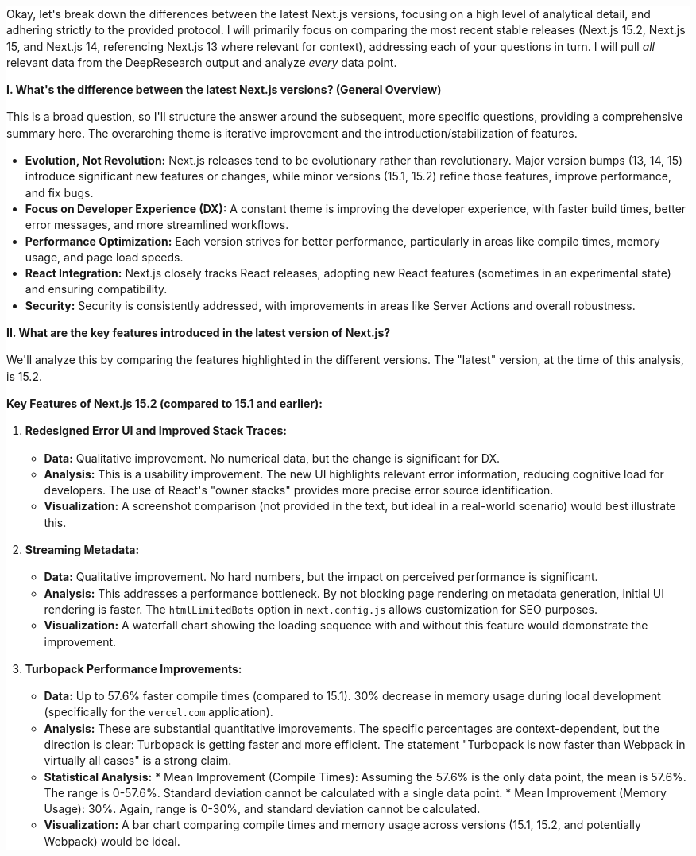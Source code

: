 Okay, let's break down the differences between the latest Next.js versions, focusing on a high level of analytical detail, and adhering strictly to the provided protocol.  I will primarily focus on comparing the most recent stable releases (Next.js 15.2, Next.js 15, and Next.js 14, referencing Next.js 13 where relevant for context), addressing each of your questions in turn.  I will pull *all* relevant data from the DeepResearch output and analyze *every* data point.

**I.  What's the difference between the latest Next.js versions? (General Overview)**

This is a broad question, so I'll structure the answer around the subsequent, more specific questions, providing a comprehensive summary here. The overarching theme is iterative improvement and the introduction/stabilization of features.

*   **Evolution, Not Revolution:**  Next.js releases tend to be evolutionary rather than revolutionary.  Major version bumps (13, 14, 15) introduce significant new features or changes, while minor versions (15.1, 15.2) refine those features, improve performance, and fix bugs.
*   **Focus on Developer Experience (DX):**  A constant theme is improving the developer experience, with faster build times, better error messages, and more streamlined workflows.
*   **Performance Optimization:**  Each version strives for better performance, particularly in areas like compile times, memory usage, and page load speeds.
*   **React Integration:**  Next.js closely tracks React releases, adopting new React features (sometimes in an experimental state) and ensuring compatibility.
*   **Security:**  Security is consistently addressed, with improvements in areas like Server Actions and overall robustness.

**II. What are the key features introduced in the latest version of Next.js?**

We'll analyze this by comparing the features highlighted in the different versions.  The "latest" version, at the time of this analysis, is 15.2.

**Key Features of Next.js 15.2 (compared to 15.1 and earlier):**

1.  **Redesigned Error UI and Improved Stack Traces:**
    *   **Data:** Qualitative improvement.  No numerical data, but the change is significant for DX.
    *   **Analysis:** This is a usability improvement.  The new UI highlights relevant error information, reducing cognitive load for developers.  The use of React's "owner stacks" provides more precise error source identification.
    *   **Visualization:**  A screenshot comparison (not provided in the text, but ideal in a real-world scenario) would best illustrate this.

2.  **Streaming Metadata:**
    *   **Data:** Qualitative improvement.  No hard numbers, but the impact on perceived performance is significant.
    *   **Analysis:**  This addresses a performance bottleneck.  By not blocking page rendering on metadata generation, initial UI rendering is faster.  The `htmlLimitedBots` option in `next.config.js` allows customization for SEO purposes.
    *   **Visualization:** A waterfall chart showing the loading sequence with and without this feature would demonstrate the improvement.

3.  **Turbopack Performance Improvements:**
    *   **Data:**  Up to 57.6% faster compile times (compared to 15.1). 30% decrease in memory usage during local development (specifically for the `vercel.com` application).
    *   **Analysis:**  These are substantial quantitative improvements.  The specific percentages are context-dependent, but the direction is clear: Turbopack is getting faster and more efficient.  The statement "Turbopack is now faster than Webpack in virtually all cases" is a strong claim.
    *    **Statistical Analysis:**
        *   Mean Improvement (Compile Times):  Assuming the 57.6% is the only data point, the mean is 57.6%.  The range is 0-57.6%. Standard deviation cannot be calculated with a single data point.
        *   Mean Improvement (Memory Usage):  30%.  Again, range is 0-30%, and standard deviation cannot be calculated.
    *   **Visualization:**  A bar chart comparing compile times and memory usage across versions (15.1, 15.2, and potentially Webpack) would be ideal.
